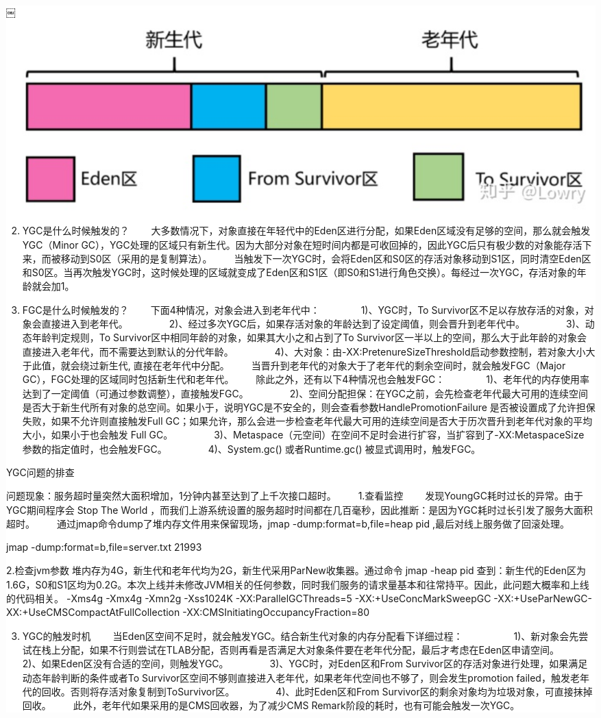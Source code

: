 ￼  ![692717-20210702154154082-1648852858.png](pic/692717-20210702154154082-1648852858.png)

2. YGC是什么时候触发的？
　　大多数情况下，对象直接在年轻代中的Eden区进行分配，如果Eden区域没有足够的空间，那么就会触发YGC（Minor GC），YGC处理的区域只有新生代。因为大部分对象在短时间内都是可收回掉的，因此YGC后只有极少数的对象能存活下来，而被移动到S0区（采用的是复制算法）。
　　当触发下一次YGC时，会将Eden区和S0区的存活对象移动到S1区，同时清空Eden区和S0区。当再次触发YGC时，这时候处理的区域就变成了Eden区和S1区（即S0和S1进行角色交换）。每经过一次YGC，存活对象的年龄就会加1。

3. FGC是什么时候触发的？
　　下面4种情况，对象会进入到老年代中：
　　　　1)、YGC时，To Survivor区不足以存放存活的对象，对象会直接进入到老年代。
　　　　2)、经过多次YGC后，如果存活对象的年龄达到了设定阈值，则会晋升到老年代中。
　　　　3)、动态年龄判定规则，To Survivor区中相同年龄的对象，如果其大小之和占到了To Survivor区一半以上的空间，那么大于此年龄的对象会直接进入老年代，而不需要达到默认的分代年龄。
　　　　4)、大对象：由-XX:PretenureSizeThreshold启动参数控制，若对象大小大于此值，就会绕过新生代, 直接在老年代中分配。
　　当晋升到老年代的对象大于了老年代的剩余空间时，就会触发FGC（Major GC），FGC处理的区域同时包括新生代和老年代。
　　除此之外，还有以下4种情况也会触发FGC：
　　　　1)、老年代的内存使用率达到了一定阈值（可通过参数调整），直接触发FGC。 　　　　2)、空间分配担保：在YGC之前，会先检查老年代最大可用的连续空间是否大于新生代所有对象的总空间。如果小于，说明YGC是不安全的，则会查看参数HandlePromotionFailure 是否被设置成了允许担保失败，如果不允许则直接触发Full GC；如果允许，那么会进一步检查老年代最大可用的连续空间是否大于历次晋升到老年代对象的平均大小，如果小于也会触发 Full GC。 　　　　3)、Metaspace（元空间）在空间不足时会进行扩容，当扩容到了-XX:MetaspaceSize 参数的指定值时，也会触发FGC。 　　　　4)、System.gc() 或者Runtime.gc() 被显式调用时，触发FGC。

YGC问题的排查

问题现象：服务超时量突然大面积增加，1分钟内甚至达到了上千次接口超时。
　　1.查看监控
　　发现YoungGC耗时过长的异常。由于 YGC期间程序会 Stop The World ，而我们上游系统设置的服务超时时间都在几百毫秒，因此推断：是因为YGC耗时过长引发了服务大面积超时。
　　通过jmap命令dump了堆内存文件用来保留现场，jmap -dump:format=b,file=heap pid ,最后对线上服务做了回滚处理。

jmap -dump:format=b,file=server.txt   21993

2.检查jvm参数
堆内存为4G，新生代和老年代均为2G，新生代采用ParNew收集器。通过命令 jmap -heap pid 查到：新生代的Eden区为1.6G，S0和S1区均为0.2G。本次上线并未修改JVM相关的任何参数，同时我们服务的请求量基本和往常持平。因此，此问题大概率和上线的代码相关。
-Xms4g -Xmx4g -Xmn2g -Xss1024K
-XX:ParallelGCThreads=5
-XX:+UseConcMarkSweepGC
-XX:+UseParNewGC-XX:+UseCMSCompactAtFullCollection
-XX:CMSInitiatingOccupancyFraction=80

3. YGC的触发时机
　　当Eden区空间不足时，就会触发YGC。结合新生代对象的内存分配看下详细过程：　
　　　　1)、新对象会先尝试在栈上分配，如果不行则尝试在TLAB分配，否则再看是否满足大对象条件要在老年代分配，最后才考虑在Eden区申请空间。 　　　　2)、如果Eden区没有合适的空间，则触发YGC。 　　　　3)、YGC时，对Eden区和From Survivor区的存活对象进行处理，如果满足动态年龄判断的条件或者To Survivor区空间不够则直接进入老年代，如果老年代空间也不够了，则会发生promotion failed，触发老年代的回收。否则将存活对象复制到ToSurvivor区。 　　　　4)、此时Eden区和From Survivor区的剩余对象均为垃圾对象，可直接抹掉回收。
　　此外，老年代如果采用的是CMS回收器，为了减少CMS Remark阶段的耗时，也有可能会触发一次YGC。
